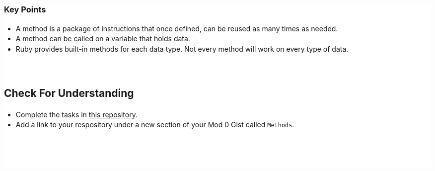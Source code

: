 <div>
  <h3>Key Points</h3> 
  <ul>
    <li>A method is a package of instructions that once defined, can be reused as many times as needed.</li>
    <li>A method can be called on a variable that holds data.</li>
    <li>Ruby provides built-in methods for each data type. Not every method will work on every type of data.</li>
  </ul>
</div>
<br>

## Check For Understanding

- Complete the tasks in <a href="https://github.com/turingschool/methods_cfu_am0" target="blank">this repository</a>. 
- Add a link to your respository under a new section of your Mod 0 Gist called `Methods`.


<br>
<br>
<br>